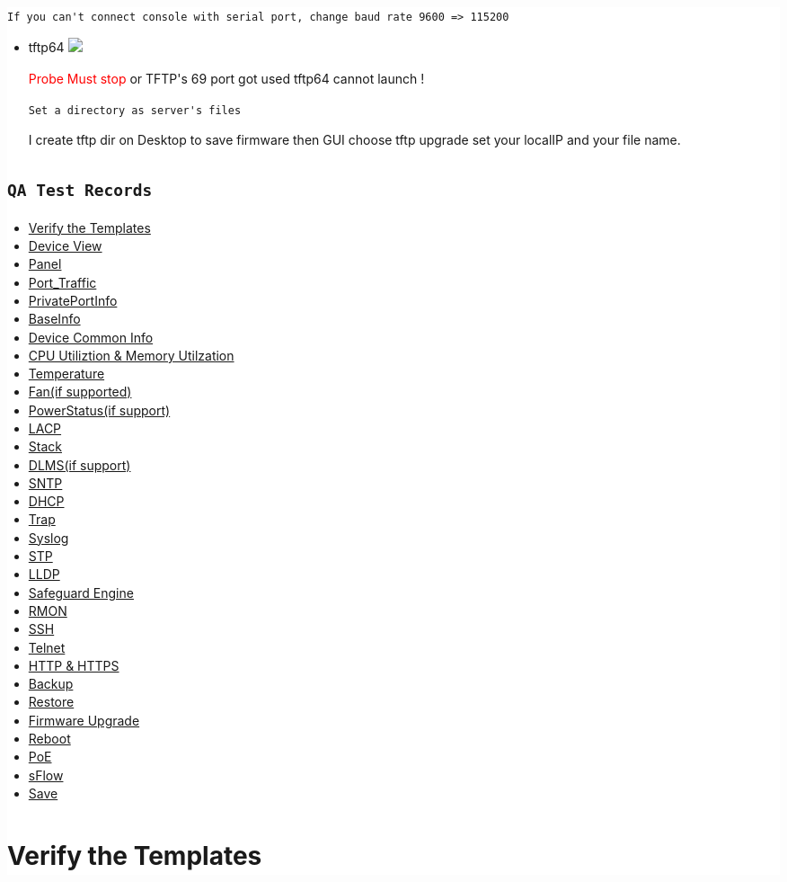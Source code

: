     If you can't connect console with serial port, change baud rate 9600 => 115200
  + tftp64
    ![](/.imgs/tftp64.gif)

    <font color=red>Probe Must stop</font> or TFTP's 69 port got used tftp64 cannot launch !

    ``` Set a directory as server's files ```

    I create tftp dir on Desktop to save firmware then GUI choose tftp upgrade set your localIP and your file name.




## ``` QA Test Records ```

- [Verify the Templates](#verify-the-templates)
- [Device View](#device-view)
- [Panel](#panel)
- [Port\_Traffic](#port_traffic)
- [PrivatePortInfo](#privateportinfo)
- [BaseInfo](#baseinfo)
- [Device Common Info](#device-common-info)
- [CPU Utiliztion \& Memory Utilzation](#cpu-utiliztion--memory-utilzation)
- [Temperature](#temperature)
- [Fan(if supported)](#fanif-supported)
- [PowerStatus(if support)](#powerstatusif-support)
- [LACP](#lacp)
- [Stack](#stack)
- [DLMS(if support)](#dlmsif-support)
- [SNTP](#sntp)
- [DHCP](#dhcp)
- [Trap](#trap)
- [Syslog](#syslog)
- [STP](#stp)
- [LLDP](#lldp)
- [Safeguard Engine](#safeguard-engine)
- [RMON](#rmon)
- [SSH](#ssh)
- [Telnet](#telnet)
- [HTTP \& HTTPS](#http--https)
- [Backup](#backup)
- [Restore](#restore)
- [Firmware Upgrade](#firmware-upgrade)
- [Reboot](#reboot)
- [PoE](#poe)
- [sFlow](#sflow)
- [Save](#save)
# Verify the Templates